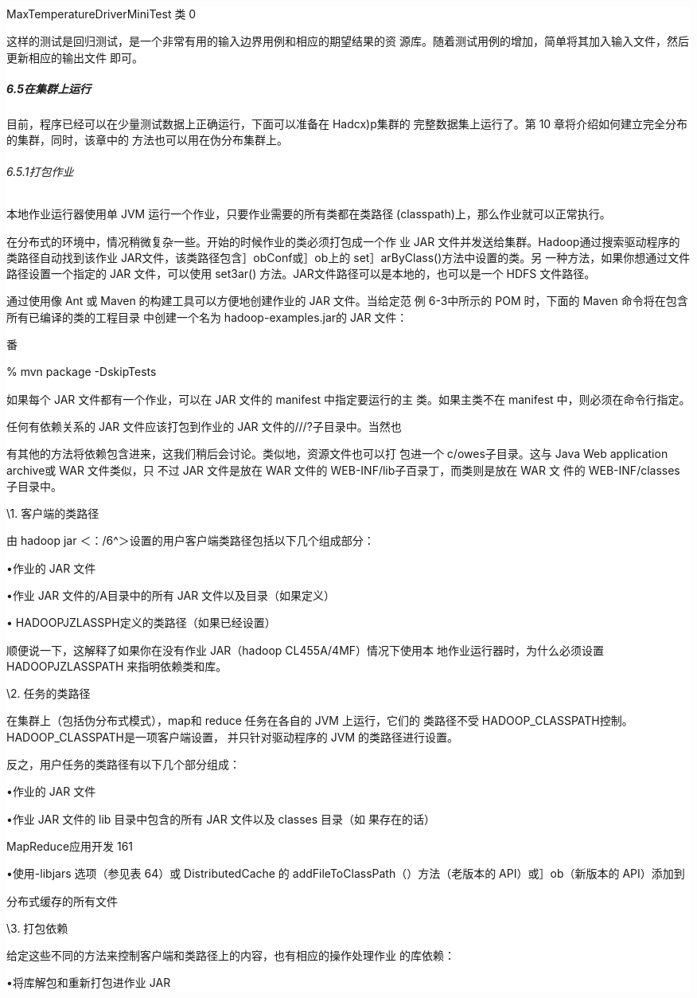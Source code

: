 MaxTemperatureDriverMiniTest 类 0

这样的测试是回归测试，是一个非常有用的输入边界用例和相应的期望结果的资 源库。随着测试用例的增加，简单将其加入输入文件，然后更新相应的输出文件 即可。

##### 6.5在集群上运行

目前，程序已经可以在少量测试数据上正确运行，下面可以准备在 Hadcx)p集群的 完整数据集上运行了。第 10 章将介绍如何建立完全分布的集群，同时，该章中的 方法也可以用在伪分布集群上。

###### 6.5.1打包作业

本地作业运行器使用单 JVM 运行一个作业，只要作业需要的所有类都在类路径 (classpath)上，那么作业就可以正常执行。

在分布式的环境中，情况稍微复杂一些。开始的时候作业的类必须打包成一个作 业 JAR 文件并发送给集群。Hadoop通过搜索驱动程序的类路径自动找到该作业 JAR文件，该类路径包含］obConf或］ob上的 set］arByClass()方法中设置的类。另 一种方法，如果你想通过文件路径设置一个指定的 JAR 文件，可以使用 set3ar() 方法。JAR文件路径可以是本地的，也可以是一个 HDFS 文件路径。

通过使用像 Ant 或 Maven 的构建工具可以方便地创建作业的 JAR 文件。当给定范 例 6-3中所示的 POM 时，下面的 Maven 命令将在包含所有已编译的类的工程目录 中创建一个名为 hadoop-examples.jar的 JAR 文件：

番

% mvn package -DskipTests

如果每个 JAR 文件都有一个作业，可以在 JAR 文件的 manifest 中指定要运行的主 类。如果主类不在 manifest 中，则必须在命令行指定。

任何有依赖关系的 JAR 文件应该打包到作业的 JAR 文件的///?子目录中。当然也

有其他的方法将依赖包含进来，这我们稍后会讨论。类似地，资源文件也可以打 包进一个 c/owes子目录。这与 Java Web application archive或 WAR 文件类似，只 不过 JAR 文件是放在 WAR 文件的 WEB-INF/lib子百录丁，而类则是放在 WAR 文 件的 WEB-INF/classes子目录中。

\1.    客户端的类路径

由 hadoop jar ＜：/6^＞设置的用户客户端类路径包括以下几个组成部分：

•作业的 JAR 文件

•作业 JAR 文件的/A目录中的所有 JAR 文件以及目录（如果定义）

• HADOOPJZLASSPH定义的类路径（如果已经设置）

顺便说一下，这解释了如果你在没有作业 JAR（hadoop CL455A/4MF）情况下使用本 地作业运行器时，为什么必须设置 HADOOPJZLASSPATH 来指明依赖类和库。

\2.    任务的类路径

在集群上（包括伪分布式模式），map和 reduce 任务在各自的 JVM 上运行，它们的 类路径不受 HADOOP_CLASSPATH控制。HADOOP_CLASSPATH是一项客户端设置， 并只针对驱动程序的 JVM 的类路径进行设置。

反之，用户任务的类路径有以下几个部分组成：

•作业的 JAR 文件

•作业 JAR 文件的 lib 目录中包含的所有 JAR 文件以及 classes 目录（如 果存在的话）

MapReduce应用开发 161

•使用-libjars 选项（参见表 64）或 DistributedCache 的 addFileToClassPath（）方法（老版本的 API）或］ob（新版本的 API）添加到

分布式缓存的所有文件

\3.    打包依赖

给定这些不同的方法来控制客户端和类路径上的内容，也有相应的操作处理作业 的库依赖：

•将库解包和重新打包进作业 JAR
